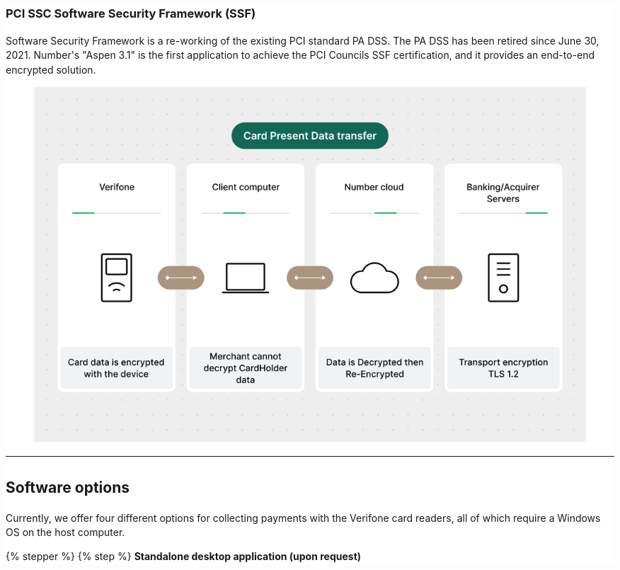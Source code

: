 

### PCI SSC Software Security Framework (SSF) <a href="#pci-ssc-software-security-framework-ssf" id="pci-ssc-software-security-framework-ssf"></a>

Software Security Framework is a re-working of the existing PCI standard PA DSS. The PA DSS has been retired since June 30, 2021. Number's "Aspen 3.1" is the first application to achieve the PCI Councils SSF certification, and it provides an end-to-end encrypted solution.

<figure><img src="../../../.gitbook/assets/End to end encyption.png" alt=""><figcaption></figcaption></figure>



***



## Software options <a href="#what-we-offer" id="what-we-offer"></a>

Currently, we offer four different options for collecting payments with the Verifone card readers, all of which require a Windows OS on the host computer.

{% stepper %}
{% step %}
**Standalone desktop application (upon request)**
